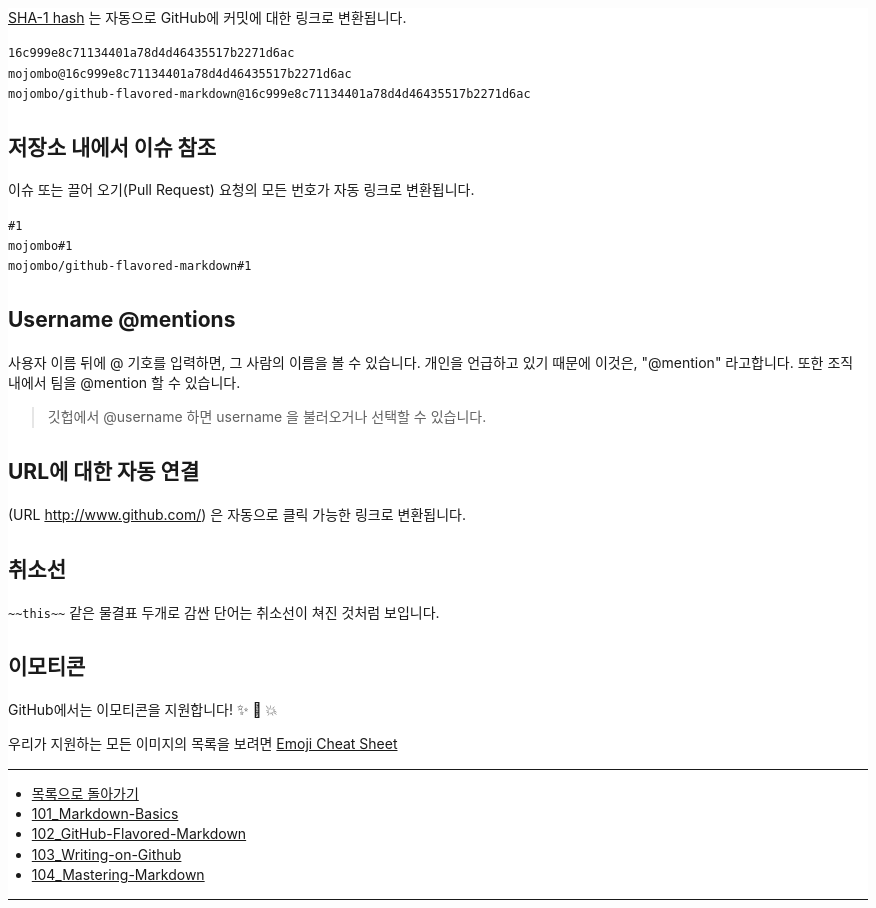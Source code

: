 [SHA-1 hash](http://en.wikipedia.org/wiki/SHA-1) 는 자동으로 GitHub에 커밋에 대한 링크로 변환됩니다.

```
16c999e8c71134401a78d4d46435517b2271d6ac
mojombo@16c999e8c71134401a78d4d46435517b2271d6ac
mojombo/github-flavored-markdown@16c999e8c71134401a78d4d46435517b2271d6ac
```



## 저장소 내에서 이슈 참조
이슈 또는 끌어 오기(Pull Request) 요청의 모든 번호가 자동 링크로 변환됩니다.

```
#1
mojombo#1
mojombo/github-flavored-markdown#1
```

## Username @mentions
사용자 이름 뒤에 @ 기호를 입력하면, 그 사람의 이름을 볼 수 있습니다.
개인을 언급하고 있기 때문에 이것은, "@mention" 라고합니다.
또한 조직 내에서 팀을 @mention 할 수 있습니다.

> 깃헙에서 @username 하면 username 을 불러오거나 선택할 수 있습니다.


## URL에 대한 자동 연결
(URL http://www.github.com/) 은 자동으로 클릭 가능한 링크로 변환됩니다.



## 취소선

`~~this~~` 같은 물결표 두개로 감싼 단어는 취소선이 쳐진 것처럼 보입니다.



## 이모티콘

GitHub에서는 이모티콘을 지원합니다! :sparkles: :camel: :boom:

우리가 지원하는 모든 이미지의 목록을 보려면 [Emoji Cheat Sheet](http://www.emoji-cheat-sheet.com/)



----

* [목록으로 돌아가기](../README.md)
* [101_Markdown-Basics](101_Markdown-Basics.md)
* [102_GitHub-Flavored-Markdown](102_Github-Flavored-Markdown.md)
* [103_Writing-on-Github](103_Writing-on-Github.md)
* [104_Mastering-Markdown](104_Mastering-Markdown.md)

----
